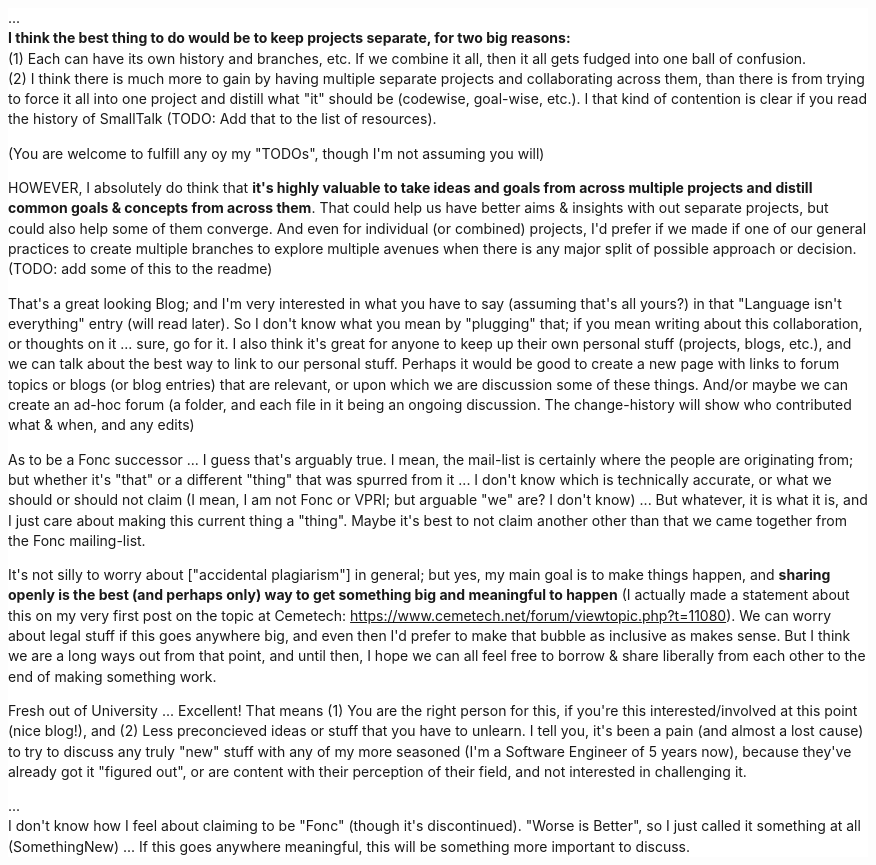 ...
<br/>**I think the best thing to do would be to keep projects separate, for two big reasons:**
<br/>(1) Each can have its own history and branches, etc. If we combine it all, then it all gets fudged into one ball of confusion.
<br/>(2) I think there is much more to gain by having multiple separate projects and collaborating across them, than there is from trying to force it all into one project and distill what "it" should be (codewise, goal-wise, etc.). I that kind of contention is clear if you read the history of SmallTalk (TODO: Add that to the list of resources).

(You are welcome to fulfill any oy my "TODOs", though I'm not assuming you will)

HOWEVER, I absolutely do think that **it's highly valuable to take ideas and goals from across multiple projects and distill common goals & concepts from across them**. That could help us have better aims & insights with out separate projects, but could also help some of them converge. And even for individual (or combined) projects, I'd prefer if we made if one of our general practices to create multiple branches to explore multiple avenues when there is any major split of possible approach or decision. (TODO: add some of this to the readme)

That's a great looking Blog; and I'm very interested in what you have to say (assuming that's all yours?) in that "Language isn't everything" entry (will read later). So I don't know what you mean by "plugging" that; if you mean writing about this collaboration, or thoughts on it ... sure, go for it. I also think it's great for anyone to keep up their own personal stuff (projects, blogs, etc.), and we can talk about the best way to link to our personal stuff. Perhaps it would be good to create a new page with links to forum topics or blogs (or blog entries) that are relevant, or upon which we are discussion some of these things. And/or maybe we can create an ad-hoc forum (a folder, and each file in it being an ongoing discussion. The change-history will show who contributed what & when, and any edits)

As to be a Fonc successor ... I guess that's arguably true. I mean, the mail-list is certainly where the people are originating from; but whether it's "that" or a different "thing" that was spurred from it ... I don't know which is technically accurate, or what we should or should not claim (I mean, I am not Fonc or VPRI; but arguable "we" are? I don't know) ... But whatever, it is what it is, and I just care about making this current thing a "thing". Maybe it's best to not claim another other than that we came together from the Fonc mailing-list.

It's not silly to worry about ["accidental plagiarism"] in general; but yes, my main goal is to make things happen, and **sharing openly is the best (and perhaps only) way to get something big and meaningful to happen** (I actually made a statement about this on my very first post on the topic at Cemetech: https://www.cemetech.net/forum/viewtopic.php?t=11080). We can worry about legal stuff if this goes anywhere big, and even then I'd prefer to make that bubble as inclusive as makes sense. But I think we are a long ways out from that point, and until then, I hope we can all feel free to borrow & share liberally from each other to the end of making something work.

Fresh out of University ... Excellent! That means (1) You are the right person for this, if you're this interested/involved at this point (nice blog!), and (2) Less preconcieved ideas or stuff that you have to unlearn. I tell you, it's been a pain (and almost a lost cause) to try to discuss any truly "new" stuff with any of my more seasoned (I'm a Software Engineer of 5 years now), because they've already got it "figured out", or are content with their perception of their field, and not interested in challenging it.

...
<br/>I don't know how I feel about claiming to be "Fonc" (though it's discontinued). "Worse is Better", so I just called it something at all (SomethingNew) ... If this goes anywhere meaningful, this will be something more important to discuss.
